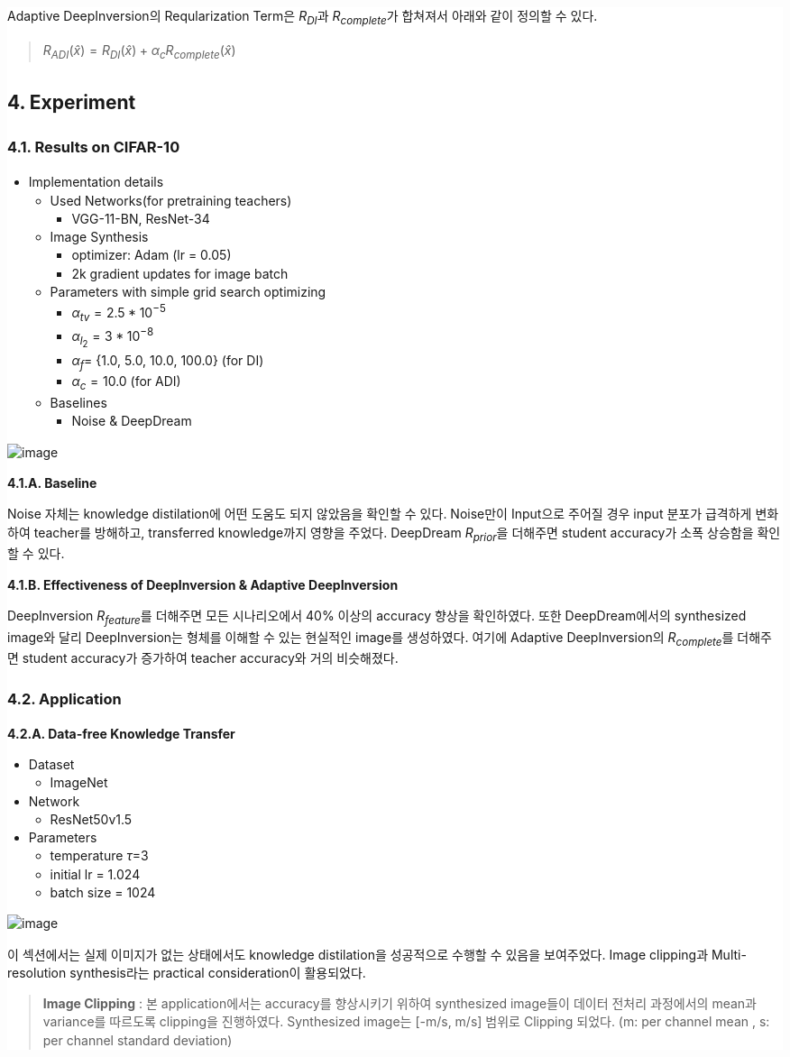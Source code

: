 
Adaptive DeepInversion의 Reqularization Term은 $R_{DI}$과 $R_{complete}$가 합쳐져서 아래와 같이 정의할 수 있다. 

>$R_{ADI}(\hat{x})=R_{DI}(\hat{x})+\alpha_{c}R_{complete}(\hat{x})$



## **4. Experiment**  


### **4.1. Results on CIFAR-10**
* Implementation details 
	* Used Networks(for pretraining teachers)
		* VGG-11-BN, ResNet-34 
	* Image Synthesis
		* optimizer: Adam (lr = 0.05)
		* 2k gradient updates for image batch
	* Parameters with simple grid search optimizing
		* $\alpha_{tv}=2.5*10^{-5}$
		* $\alpha_{l_{2}}=3*10^{-8}$
		* $\alpha_f =$ {1.0, 5.0, 10.0, 100.0} (for DI)
		* $\alpha_c = 10.0$ (for ADI)
	* Baselines
		* Noise & DeepDream

![image](https://user-images.githubusercontent.com/47962184/232246546-50664aec-8246-4bf6-a9da-c3eae708f857.png)

**4.1.A. Baseline**

Noise 자체는 knowledge distilation에 어떤 도움도 되지 않았음을 확인할 수 있다. Noise만이 Input으로 주어질 경우 input 분포가 급격하게 변화하여 teacher를 방해하고, transferred knowledge까지 영향을 주었다. DeepDream $R_{prior}$을 더해주면 student accuracy가 소폭 상승함을 확인할 수 있다. 

**4.1.B. Effectiveness of DeepInversion & Adaptive DeepInversion**

DeepInversion $R_{feature}$를 더해주면 모든 시나리오에서 40% 이상의 accuracy 향상을 확인하였다. 또한 DeepDream에서의 synthesized image와 달리 DeepInversion는 형체를 이해할 수 있는 현실적인 image를 생성하였다. 
여기에 Adaptive DeepInversion의 $R_{complete}$를 더해주면 student accuracy가 증가하여 teacher accuracy와 거의 비슷해졌다. 

### **4.2. Application**

**4.2.A. Data-free Knowledge Transfer**

* Dataset
	* ImageNet
* Network 
	* ResNet50v1.5
* Parameters
	* temperature $\tau$=3
	* initial lr = 1.024
	* batch size = 1024  
	
![image](https://user-images.githubusercontent.com/47962184/232249321-2b1efb64-ff7a-4899-a7e9-859302610a9b.png)

이 섹션에서는 실제 이미지가 없는 상태에서도 knowledge distilation을 성공적으로 수행할 수 있음을 보여주었다. 
Image clipping과 Multi-resolution synthesis라는 practical consideration이 활용되었다. 
> **Image Clipping** : 본 application에서는 accuracy를 향상시키기 위하여 synthesized image들이 데이터 전처리 과정에서의 mean과 variance를 따르도록 clipping을 진행하였다. Synthesized image는 [-m/s, m/s] 범위로 Clipping 되었다. (m: per channel mean , s: per channel standard deviation)
